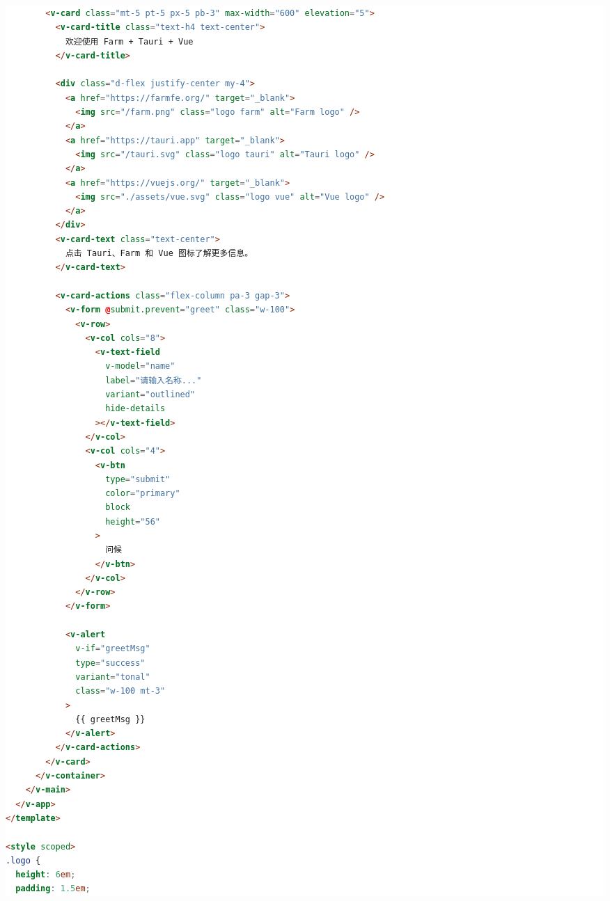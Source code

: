 ```html
        <v-card class="mt-5 pt-5 px-5 pb-3" max-width="600" elevation="5">
          <v-card-title class="text-h4 text-center">
            欢迎使用 Farm + Tauri + Vue
          </v-card-title>

          <div class="d-flex justify-center my-4">
            <a href="https://farmfe.org/" target="_blank">
              <img src="/farm.png" class="logo farm" alt="Farm logo" />
            </a>
            <a href="https://tauri.app" target="_blank">
              <img src="/tauri.svg" class="logo tauri" alt="Tauri logo" />
            </a>
            <a href="https://vuejs.org/" target="_blank">
              <img src="./assets/vue.svg" class="logo vue" alt="Vue logo" />
            </a>
          </div>
          <v-card-text class="text-center">
            点击 Tauri、Farm 和 Vue 图标了解更多信息。
          </v-card-text>

          <v-card-actions class="flex-column pa-3 gap-3">
            <v-form @submit.prevent="greet" class="w-100">
              <v-row>
                <v-col cols="8">
                  <v-text-field
                    v-model="name"
                    label="请输入名称..."
                    variant="outlined"
                    hide-details
                  ></v-text-field>
                </v-col>
                <v-col cols="4">
                  <v-btn
                    type="submit"
                    color="primary"
                    block
                    height="56"
                  >
                    问候
                  </v-btn>
                </v-col>
              </v-row>
            </v-form>
            
            <v-alert
              v-if="greetMsg"
              type="success"
              variant="tonal"
              class="w-100 mt-3"
            >
              {{ greetMsg }}
            </v-alert>
          </v-card-actions>
        </v-card>
      </v-container>
    </v-main>
  </v-app>
</template>

<style scoped>
.logo {
  height: 6em;
  padding: 1.5em;
```